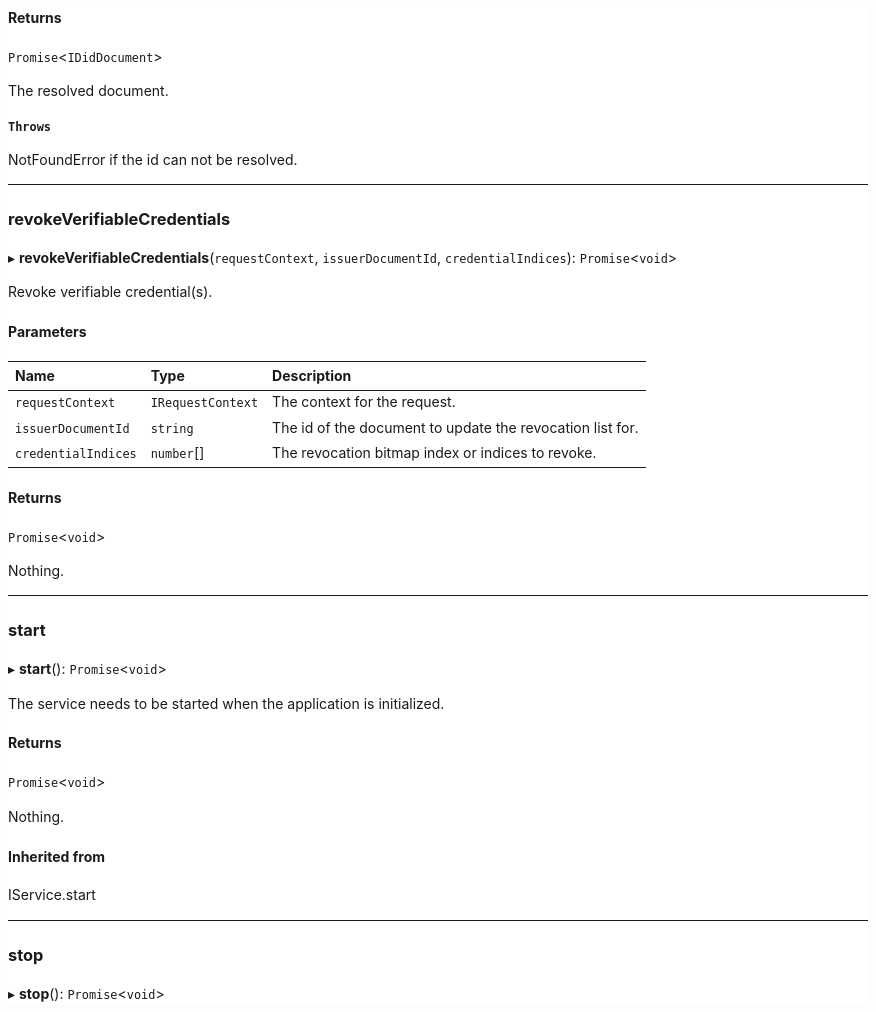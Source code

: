 #### Returns

`Promise`\<`IDidDocument`\>

The resolved document.

**`Throws`**

NotFoundError if the id can not be resolved.

---

### revokeVerifiableCredentials

▸ **revokeVerifiableCredentials**(`requestContext`, `issuerDocumentId`, `credentialIndices`): `Promise`\<`void`\>

Revoke verifiable credential(s).

#### Parameters

| Name                | Type              | Description                                               |
| :------------------ | :---------------- | :-------------------------------------------------------- |
| `requestContext`    | `IRequestContext` | The context for the request.                              |
| `issuerDocumentId`  | `string`          | The id of the document to update the revocation list for. |
| `credentialIndices` | `number`[]        | The revocation bitmap index or indices to revoke.         |

#### Returns

`Promise`\<`void`\>

Nothing.

---

### start

▸ **start**(): `Promise`\<`void`\>

The service needs to be started when the application is initialized.

#### Returns

`Promise`\<`void`\>

Nothing.

#### Inherited from

IService.start

---

### stop

▸ **stop**(): `Promise`\<`void`\>
